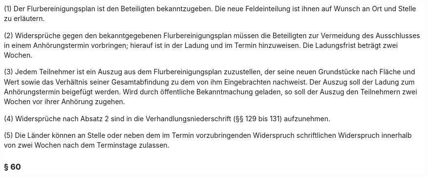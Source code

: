<div>

<div class="jnhtml">

<div>

<div class="jurAbsatz">

(1) Der Flurbereinigungsplan ist den Beteiligten bekanntzugeben. Die
neue Feldeinteilung ist ihnen auf Wunsch an Ort und Stelle zu erläutern.

</div>

<div class="jurAbsatz">

(2) Widersprüche gegen den bekanntgegebenen Flurbereinigungsplan müssen
die Beteiligten zur Vermeidung des Ausschlusses in einem Anhörungstermin
vorbringen; hierauf ist in der Ladung und im Termin hinzuweisen. Die
Ladungsfrist beträgt zwei Wochen.

</div>

<div class="jurAbsatz">

(3) Jedem Teilnehmer ist ein Auszug aus dem Flurbereinigungsplan
zuzustellen, der seine neuen Grundstücke nach Fläche und Wert sowie das
Verhältnis seiner Gesamtabfindung zu dem von ihm Eingebrachten
nachweist. Der Auszug soll der Ladung zum Anhörungstermin beigefügt
werden. Wird durch öffentliche Bekanntmachung geladen, so soll der
Auszug den Teilnehmern zwei Wochen vor ihrer Anhörung zugehen.

</div>

<div class="jurAbsatz">

(4) Widersprüche nach Absatz 2 sind in die Verhandlungsniederschrift (§§
129 bis 131) aufzunehmen.

</div>

<div class="jurAbsatz">

(5) Die Länder können an Stelle oder neben dem im Termin vorzubringenden
Widerspruch schriftlichen Widerspruch innerhalb von zwei Wochen nach dem
Terminstage zulassen.

</div>

</div>

</div>

</div>

<span id="BJNR005910953BJNE009300305.html"></span>

### § 60  

<div>

<div class="jnhtml">
